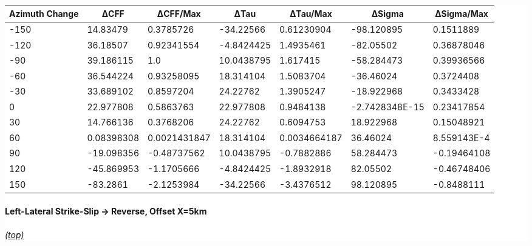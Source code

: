 
| Azimuth Change | &Delta;CFF | &Delta;CFF/Max | &Delta;Tau | &Delta;Tau/Max | &Delta;Sigma | &Delta;Sigma/Max |
|-----|-----|-----|-----|-----|-----|-----|
| -150 | 14.83479 | 0.3785726 | -34.22566 | 0.61230904 | -98.120895 | 0.1511889 |
| -120 | 36.18507 | 0.92341554 | -4.8424425 | 1.4935461 | -82.05502 | 0.36878046 |
| -90 | 39.186115 | 1.0 | 10.0438795 | 1.617415 | -58.284473 | 0.39936566 |
| -60 | 36.544224 | 0.93258095 | 18.314104 | 1.5083704 | -36.46024 | 0.3724408 |
| -30 | 33.689102 | 0.8597204 | 24.22762 | 1.3905247 | -18.922968 | 0.3433428 |
| 0 | 22.977808 | 0.5863763 | 22.977808 | 0.9484138 | -2.7428348E-15 | 0.23417854 |
| 30 | 14.766136 | 0.3768206 | 24.22762 | 0.6094753 | 18.922968 | 0.15048921 |
| 60 | 0.08398308 | 0.0021431847 | 18.314104 | 0.0034664187 | 36.46024 | 8.559143E-4 |
| 90 | -19.098356 | -0.48737562 | 10.0438795 | -0.7882886 | 58.284473 | -0.19464108 |
| 120 | -45.869953 | -1.1705666 | -4.8424425 | -1.8932918 | 82.05502 | -0.46748406 |
| 150 | -83.2861 | -2.1253984 | -34.22566 | -3.4376512 | 98.120895 | -0.8488111 |

#### Left-Lateral Strike-Slip -> Reverse, Offset X=5km
*[(top)](#summary)*

